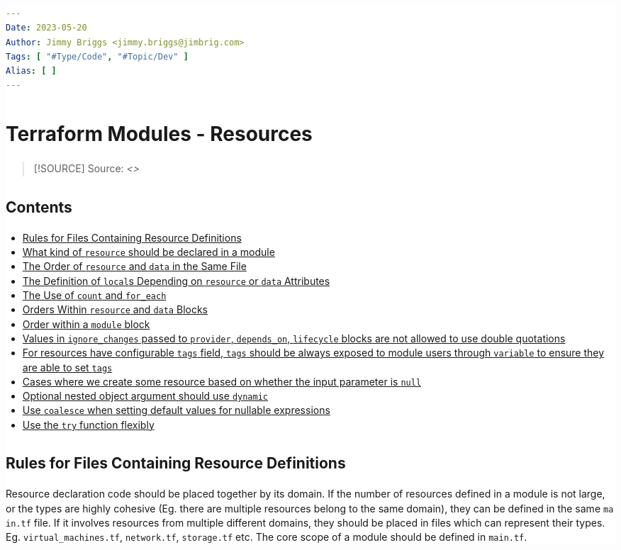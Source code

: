 ```yaml
---
Date: 2023-05-20
Author: Jimmy Briggs <jimmy.briggs@jimbrig.com>
Tags: [ "#Type/Code", "#Topic/Dev" ]
Alias: [ ]
---
```


# Terraform Modules - Resources

> [!SOURCE] Source:
> *<>*

## Contents

- [Rules for Files Containing Resource Definitions](#rules-for-files-containing-resource-definitions)
- [What kind of `resource` should be declared in a module](#what-kind-of-resource-should-be-declared-in-a-module)
- [The Order of `resource` and `data` in the Same File](#the-order-of-resource-and-data-in-the-same-file)
- [The Definition of `local`s Depending on `resource` or `data` Attributes](#the-definition-of-locals-depending-on-resource-or-data-attributes)
- [The Use of `count` and `for_each`](#the-use-of-count-and-for_each)
- [Orders Within `resource` and `data` Blocks](#orders-within-resource-and-data-blocks)
- [Order within a `module` block](#order-within-a-module-block)
- [Values in `ignore_changes` passed to `provider`, `depends_on`, `lifecycle` blocks are not allowed to use double quotations](#values-in-ignore_changes-passed-to-provider-depends_on-lifecycle-blocks-are-not-allowed-to-use-double-quotations)
- [For resources have configurable `tags` field, `tags` should be always exposed to module users through `variable` to ensure they are able to set `tags`](#for-resources-have-configurable-tags-field-tags-should-be-always-exposed-to-module-users-through-variable-to-ensure-they-are-able-to-set-tags)
- [Cases where we create some resource based on whether the input parameter is `null`](#cases-where-we-create-some-resource-based-on-whether-the-input-parameter-is-null)
- [Optional nested object argument should use `dynamic`](#optional-nested-object-argument-should-use-dynamic)
- [Use `coalesce` when setting default values for nullable expressions](#use-coalesce-when-setting-default-values-for-nullable-expressions)
- [Use the `try` function flexibly](#use-the-try-function-flexibly)


## Rules for Files Containing Resource Definitions

Resource declaration code should be placed together by its domain. If the number of resources defined in a module is not large, or the types are highly cohesive (Eg. there are multiple resources belong to the same domain), they can be defined in the same `main.tf` file. If it involves resources from multiple different domains, they should be placed in files which can represent their types. Eg. `virtual_machines.tf`, `network.tf`, `storage.tf` etc. The core scope of a module should be defined in `main.tf`.
